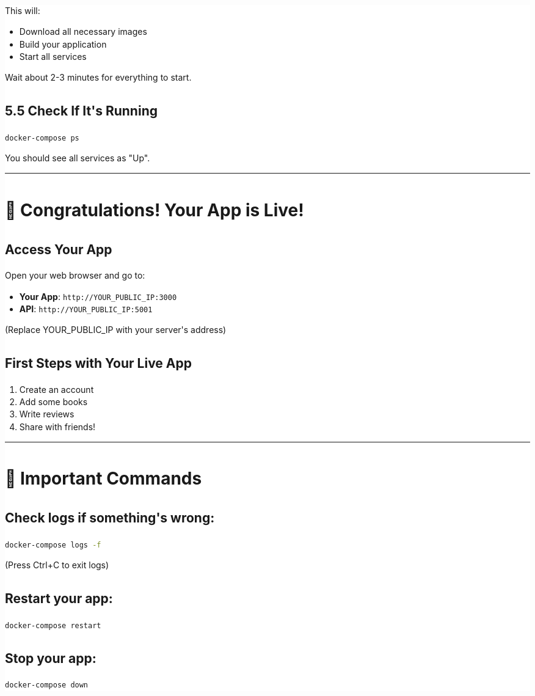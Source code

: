 This will:
- Download all necessary images
- Build your application
- Start all services

Wait about 2-3 minutes for everything to start.

## 5.5 Check If It's Running
```bash
docker-compose ps
```

You should see all services as "Up".

---

# 🎉 Congratulations! Your App is Live!

## Access Your App

Open your web browser and go to:
- **Your App**: `http://YOUR_PUBLIC_IP:3000`
- **API**: `http://YOUR_PUBLIC_IP:5001`

(Replace YOUR_PUBLIC_IP with your server's address)

## First Steps with Your Live App

1. Create an account
2. Add some books
3. Write reviews
4. Share with friends!

---

# 📝 Important Commands

## Check logs if something's wrong:
```bash
docker-compose logs -f
```
(Press Ctrl+C to exit logs)

## Restart your app:
```bash
docker-compose restart
```

## Stop your app:
```bash
docker-compose down
```
